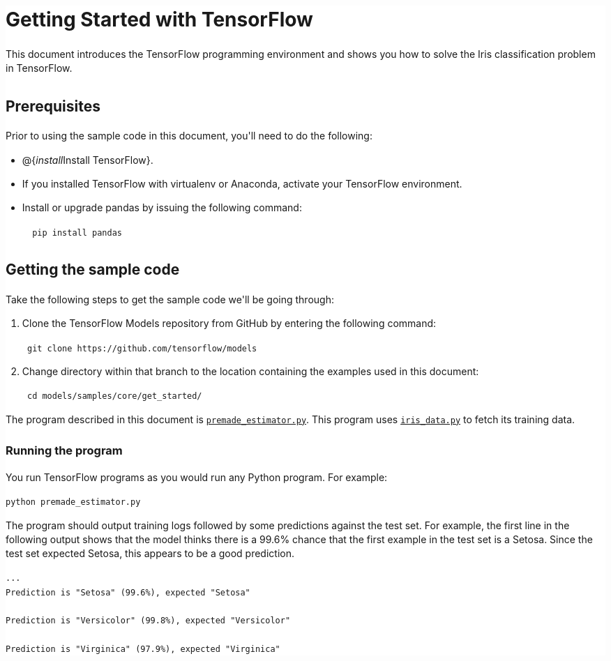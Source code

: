 
# Getting Started with TensorFlow

This document introduces the TensorFlow programming environment and shows you
how to solve the Iris classification problem in TensorFlow.

## Prerequisites

Prior to using the sample code in this document, you'll need to do the
following:

* @{$install$Install TensorFlow}.
* If you installed TensorFlow with virtualenv or Anaconda, activate your
  TensorFlow environment.
* Install or upgrade pandas by issuing the following command:

        pip install pandas

## Getting the sample code

Take the following steps to get the sample code we'll be going through:

1. Clone the TensorFlow Models repository from GitHub by entering the following
   command:

        git clone https://github.com/tensorflow/models

1. Change directory within that branch to the location containing the examples
   used in this document:

        cd models/samples/core/get_started/

The program described in this document is
[`premade_estimator.py`](https://github.com/tensorflow/models/blob/master/samples/core/get_started/premade_estimator.py).
This program uses
[`iris_data.py`](https://github.com/tensorflow/models/blob/master/samples/core/get_started/iris_data.py)
to fetch its training data.

### Running the program

You run TensorFlow programs as you would run any Python program. For example:

``` bsh
python premade_estimator.py
```

The program should output training logs followed by some predictions against
the test set. For example, the first line in the following output shows that
the model thinks there is a 99.6% chance that the first example in the test
set is a Setosa. Since the test set expected Setosa, this appears to be
a good prediction.

``` None
...
Prediction is "Setosa" (99.6%), expected "Setosa"

Prediction is "Versicolor" (99.8%), expected "Versicolor"

Prediction is "Virginica" (97.9%), expected "Virginica"
```
